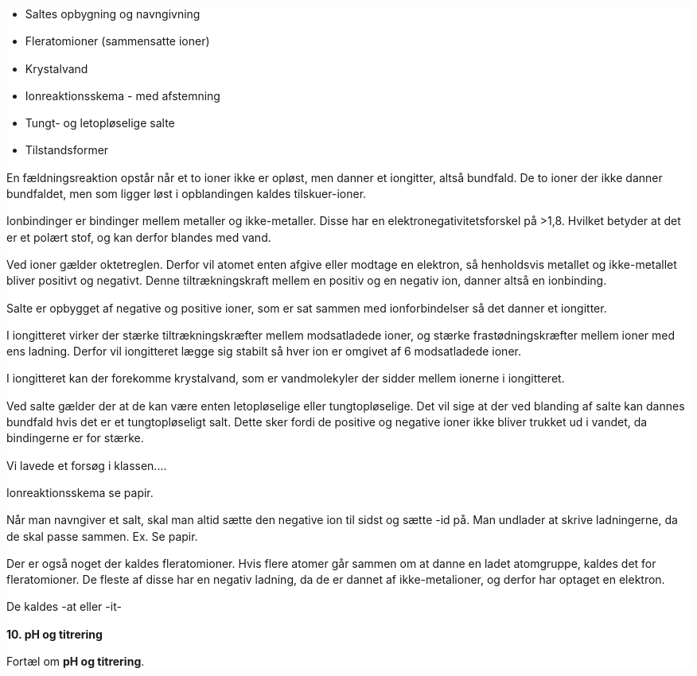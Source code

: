 -   Saltes opbygning og navngivning

-   Fleratomioner (sammensatte ioner)

-   Krystalvand

-   Ionreaktionsskema - med afstemning

-   Tungt- og letopløselige salte

-   Tilstandsformer

En fældningsreaktion opstår når et to ioner ikke er opløst, men danner
et iongitter, altså bundfald. De to ioner der ikke danner bundfaldet,
men som ligger løst i opblandingen kaldes tilskuer-ioner.

Ionbindinger er bindinger mellem metaller og ikke-metaller. Disse har en
elektronegativitetsforskel på \>1,8. Hvilket betyder at det er et polært
stof, og kan derfor blandes med vand.

Ved ioner gælder oktetreglen. Derfor vil atomet enten afgive eller
modtage en elektron, så henholdsvis metallet og ikke-metallet bliver
positivt og negativt. Denne tiltrækningskraft mellem en positiv og en
negativ ion, danner altså en ionbinding.

Salte er opbygget af negative og positive ioner, som er sat sammen med
ionforbindelser så det danner et iongitter.

I iongitteret virker der stærke tiltrækningskræfter mellem modsatladede
ioner, og stærke frastødningskræfter mellem ioner med ens ladning.
Derfor vil iongitteret lægge sig stabilt så hver ion er omgivet af 6
modsatladede ioner.

I iongitteret kan der forekomme krystalvand, som er vandmolekyler der
sidder mellem ionerne i iongitteret.

Ved salte gælder der at de kan være enten letopløselige eller
tungtopløselige. Det vil sige at der ved blanding af salte kan dannes
bundfald hvis det er et tungtopløseligt salt. Dette sker fordi de
positive og negative ioner ikke bliver trukket ud i vandet, da
bindingerne er for stærke.

Vi lavede et forsøg i klassen....

Ionreaktionsskema se papir.

Når man navngiver et salt, skal man altid sætte den negative ion til
sidst og sætte -id på. Man undlader at skrive ladningerne, da de skal
passe sammen. Ex. Se papir.

Der er også noget der kaldes fleratomioner. Hvis flere atomer går sammen
om at danne en ladet atomgruppe, kaldes det for fleratomioner. De fleste
af disse har en negativ ladning, da de er dannet af ikke-metalioner, og
derfor har optaget en elektron.

De kaldes -at eller -it-

**10. pH og titrering**

Fortæl om **pH og titrering**.
